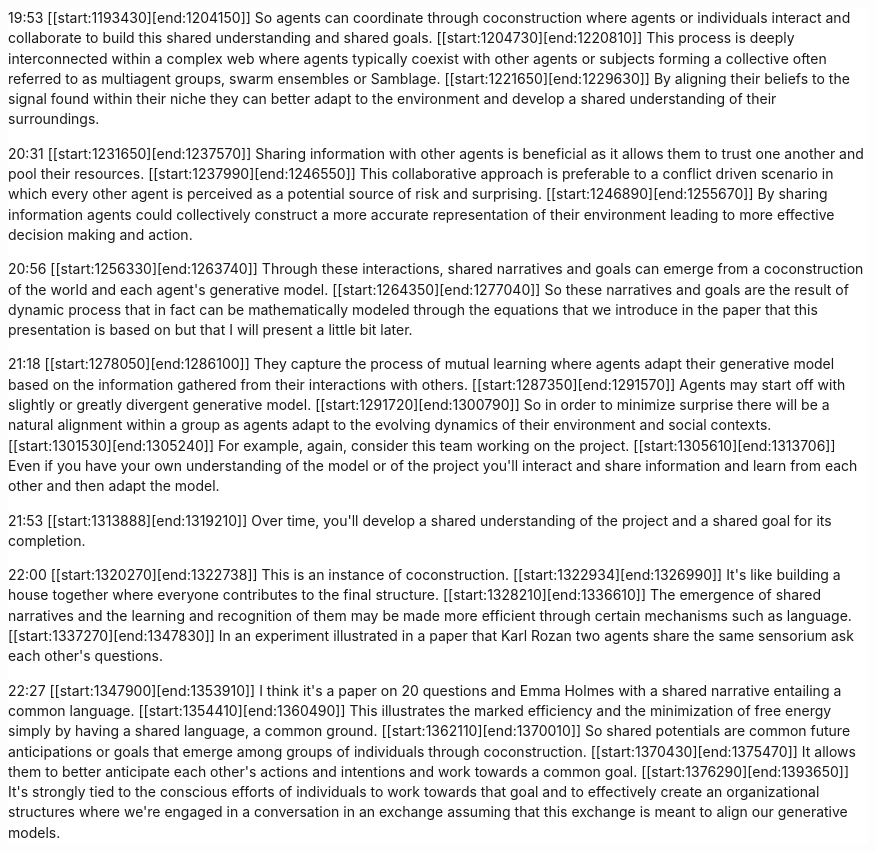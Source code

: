 19:53 [[start:1193430][end:1204150]] So agents can coordinate through coconstruction where agents or individuals interact and collaborate to build this shared understanding and shared goals.
[[start:1204730][end:1220810]] This process is deeply interconnected within a complex web where agents typically coexist with other agents or subjects forming a collective often referred to as multiagent groups, swarm ensembles or Samblage.
[[start:1221650][end:1229630]] By aligning their beliefs to the signal found within their niche they can better adapt to the environment and develop a shared understanding of their surroundings.

20:31 [[start:1231650][end:1237570]] Sharing information with other agents is beneficial as it allows them to trust one another and pool their resources.
[[start:1237990][end:1246550]] This collaborative approach is preferable to a conflict driven scenario in which every other agent is perceived as a potential source of risk and surprising.
[[start:1246890][end:1255670]] By sharing information agents could collectively construct a more accurate representation of their environment leading to more effective decision making and action.

20:56 [[start:1256330][end:1263740]] Through these interactions, shared narratives and goals can emerge from a coconstruction of the world and each agent's generative model.
[[start:1264350][end:1277040]] So these narratives and goals are the result of dynamic process that in fact can be mathematically modeled through the equations that we introduce in the paper that this presentation is based on but that I will present a little bit later.

21:18 [[start:1278050][end:1286100]] They capture the process of mutual learning where agents adapt their generative model based on the information gathered from their interactions with others.
[[start:1287350][end:1291570]] Agents may start off with slightly or greatly divergent generative model.
[[start:1291720][end:1300790]] So in order to minimize surprise there will be a natural alignment within a group as agents adapt to the evolving dynamics of their environment and social contexts.
[[start:1301530][end:1305240]] For example, again, consider this team working on the project.
[[start:1305610][end:1313706]] Even if you have your own understanding of the model or of the project you'll interact and share information and learn from each other and then adapt the model.

21:53 [[start:1313888][end:1319210]] Over time, you'll develop a shared understanding of the project and a shared goal for its completion.

22:00 [[start:1320270][end:1322738]] This is an instance of coconstruction.
[[start:1322934][end:1326990]] It's like building a house together where everyone contributes to the final structure.
[[start:1328210][end:1336610]] The emergence of shared narratives and the learning and recognition of them may be made more efficient through certain mechanisms such as language.
[[start:1337270][end:1347830]] In an experiment illustrated in a paper that Karl Rozan two agents share the same sensorium ask each other's questions.

22:27 [[start:1347900][end:1353910]] I think it's a paper on 20 questions and Emma Holmes with a shared narrative entailing a common language.
[[start:1354410][end:1360490]] This illustrates the marked efficiency and the minimization of free energy simply by having a shared language, a common ground.
[[start:1362110][end:1370010]] So shared potentials are common future anticipations or goals that emerge among groups of individuals through coconstruction.
[[start:1370430][end:1375470]] It allows them to better anticipate each other's actions and intentions and work towards a common goal.
[[start:1376290][end:1393650]] It's strongly tied to the conscious efforts of individuals to work towards that goal and to effectively create an organizational structures where we're engaged in a conversation in an exchange assuming that this exchange is meant to align our generative models.
